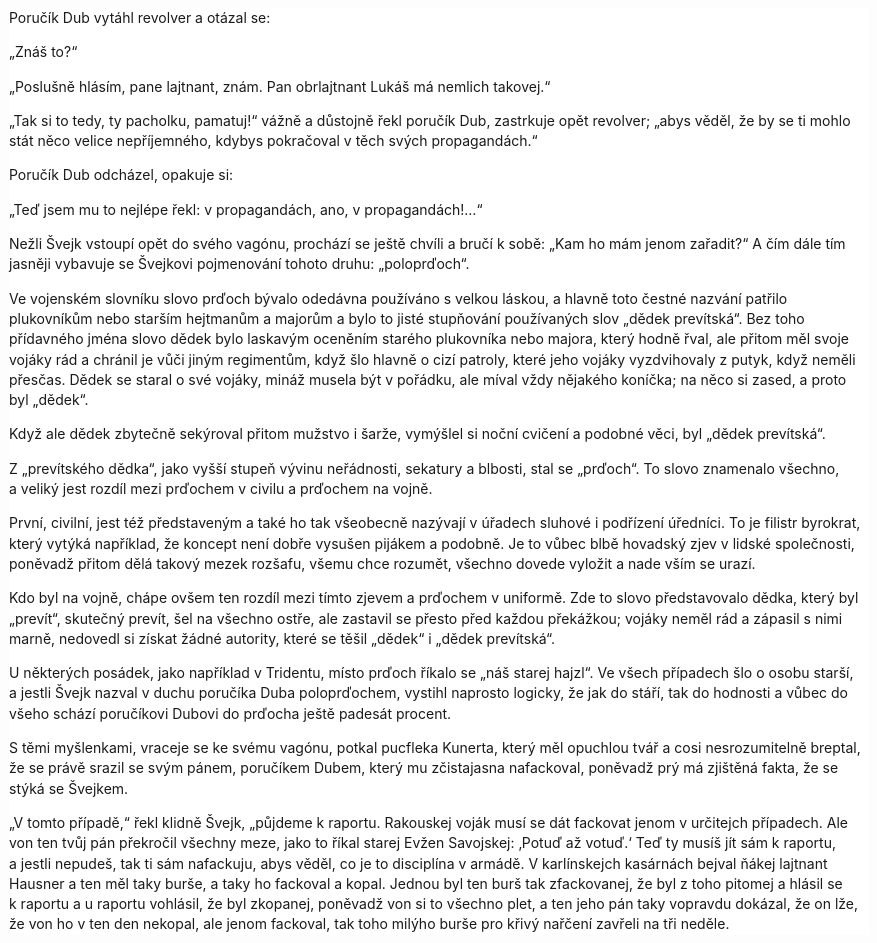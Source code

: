 Poručík Dub vytáhl revolver a otázal se:

„Znáš to?“

„Poslušně hlásím, pane lajtnant, znám. Pan obrlajtnant Lukáš má nemlich takovej.“

„Tak si to tedy, ty pacholku, pamatuj!“ vážně a důstojně řekl poručík Dub, zastrkuje opět revolver; „abys věděl, že by se ti mohlo stát něco velice nepříjemného, kdybys pokračoval v těch svých propagandách.“

Poručík Dub odcházel, opakuje si:

„Teď jsem mu to nejlépe řekl: v propagandách, ano, v propagandách!…“

Nežli Švejk vstoupí opět do svého vagónu, prochází se ještě chvíli a bručí k sobě: „Kam ho mám jenom zařadit?“ A čím dále tím jasněji vybavuje se Švejkovi pojmenování tohoto druhu: „poloprďoch“.

Ve vojenském slovníku slovo prďoch bývalo odedávna používáno s velkou láskou, a hlavně toto čestné nazvání patřilo plukovníkům nebo starším hejtmanům a majorům a bylo to jisté stupňování používaných slov „dědek prevítská“. Bez toho přídavného jména slovo dědek bylo laskavým oceněním starého plukovníka nebo majora, který hodně řval, ale přitom měl svoje vojáky rád a chránil je vůči jiným regimentům, když šlo hlavně o cizí patroly, které jeho vojáky vyzdvihovaly z putyk, když neměli přesčas. Dědek se staral o své vojáky, mináž musela být v pořádku, ale míval vždy nějakého koníčka; na něco si zased, a proto byl „dědek“.

Když ale dědek zbytečně sekýroval přitom mužstvo i šarže, vymýšlel si noční cvičení a podobné věci, byl „dědek prevítská“.

Z „prevítského dědka“, jako vyšší stupeň vývinu neřádnosti, sekatury a blbosti, stal se „prďoch“. To slovo znamenalo všechno, a veliký jest rozdíl mezi prďochem v civilu a prďochem na vojně.

První, civilní, jest též představeným a také ho tak všeobecně nazývají v úřadech sluhové i podřízení úředníci. To je filistr byrokrat, který vytýká například, že koncept není dobře vysušen pijákem a podobně. Je to vůbec blbě hovadský zjev v lidské společnosti, poněvadž přitom dělá takový mezek rozšafu, všemu chce rozumět, všechno dovede vyložit a nade vším se urazí.

Kdo byl na vojně, chápe ovšem ten rozdíl mezi tímto zjevem a prďochem v uniformě. Zde to slovo představovalo dědka, který byl „prevít“, skutečný prevít, šel na všechno ostře, ale zastavil se přesto před každou překážkou; vojáky neměl rád a zápasil s nimi marně, nedovedl si získat žádné autority, které se těšil „dědek“ i „dědek prevítská“.

U některých posádek, jako například v Tridentu, místo prďoch říkalo se „náš starej hajzl“. Ve všech případech šlo o osobu starší, a jestli Švejk nazval v duchu poručíka Duba poloprďochem, vystihl naprosto logicky, že jak do stáří, tak do hodnosti a vůbec do všeho schází poručíkovi Dubovi do prďocha ještě padesát procent.

S těmi myšlenkami, vraceje se ke svému vagónu, potkal pucfleka Kunerta, který měl opuchlou tvář a cosi nesrozumitelně breptal, že se právě srazil se svým pánem, poručíkem Dubem, který mu zčistajasna nafackoval, poněvadž prý má zjištěná fakta, že se stýká se Švejkem.

„V tomto případě,“ řekl klidně Švejk, „půjdeme k raportu. Ra­kouskej voják musí se dát fackovat jenom v určitejch případech. Ale von ten tvůj pán překročil všechny meze, jako to říkal starej Evžen Savojskej: ‚Potuď až votuď.‘ Teď ty musíš jít sám k raportu, a jestli nepudeš, tak ti sám nafackuju, abys věděl, co je to disciplína v armádě. V karlínskejch kasárnách bejval ňákej lajtnant Hausner a ten měl taky burše, a taky ho fackoval a kopal. Jednou byl ten burš tak zfackovanej, že byl z toho pitomej a hlásil se k raportu a u raportu vohlásil, že byl zkopanej, poněvadž von si to všechno plet, a ten jeho pán taky vopravdu dokázal, že on lže, že von ho v ten den nekopal, ale jenom fackoval, tak toho milýho burše pro křivý nařčení zavřeli na tři neděle.
